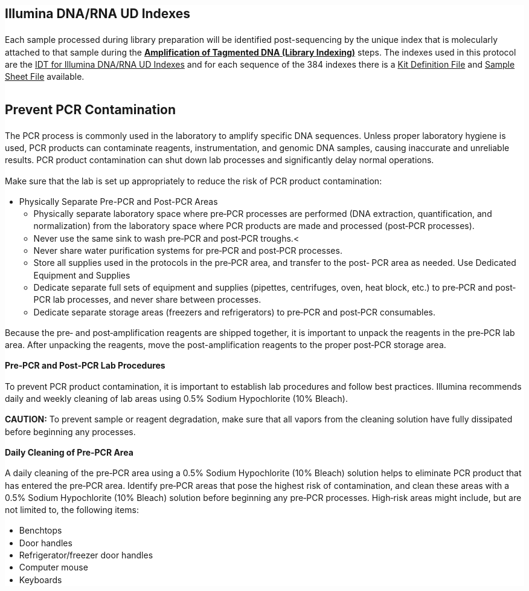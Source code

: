 ## Illumina DNA/RNA UD Indexes

Each sample processed during library preparation will be identified post-sequencing by the unique index that is molecularly attached to that sample during the [**Amplification of Tagmented DNA (Library Indexing)**](#lib_indexing) steps. The indexes used in this protocol are the [IDT for Illumina DNA/RNA UD Indexes](https://support.illumina.com/sequencing/sequencing_kits/idt-nextera-dna-udi/product-files.html) and for each sequence of the 384 indexes there is a [Kit Definition File](https://support.illumina.com/documents/downloads/productfiles/unique-dual-indexes/nextera-dna-udi/nextera-dna-udi-lrm-library-kit-definition-iSeq-MiSeq-nextera-dna-flex-set-a-b-c-d-2x151-384-samples.zip) and [Sample Sheet File](https://support.illumina.com/documents/downloads/productfiles/unique-dual-indexes/nextera-dna-udi/nextera-dna-udi-lrm-samplesheet-iSeq-MiSeq-nextera-dna-flex-set-a-b-c-d-2x151-384-samples.zip) available. 


## Prevent PCR Contamination ##

The PCR process is commonly used in the laboratory to amplify specific DNA sequences. Unless proper laboratory hygiene is used, PCR products can contaminate reagents, instrumentation, and genomic DNA samples, causing inaccurate and unreliable results. PCR product contamination can shut down lab processes and significantly delay normal operations.

Make sure that the lab is set up appropriately to reduce the risk of PCR product contamination:

* Physically Separate Pre-PCR and Post-PCR Areas
  * Physically separate laboratory space where pre‐PCR processes are performed (DNA extraction, quantification, and normalization) from the laboratory space where PCR products are made and processed (post‐PCR processes).
  *  Never use the same sink to wash pre‐PCR and post‐PCR troughs.<
  * Never share water purification systems for pre‐PCR and post‐PCR processes.
  * Store all supplies used in the protocols in the pre‐PCR area, and transfer to the post‐ PCR area as needed.
    Use Dedicated Equipment and Supplies
  * Dedicate separate full sets of equipment and supplies (pipettes, centrifuges, oven, heat block, etc.) to pre‐PCR and post‐PCR lab processes, and never share between processes.
  * Dedicate separate storage areas (freezers and refrigerators) to pre‐PCR and post‐PCR consumables.

Because the pre‐ and post‐amplification reagents are shipped together, it is important to unpack the reagents in the pre‐PCR lab area. After unpacking the reagents, move the post-amplification reagents to the proper post‐PCR storage area.

**Pre‐PCR and Post‐PCR Lab Procedures**

To prevent PCR product contamination, it is important to establish lab procedures and follow best practices. Illumina recommends daily and weekly cleaning of lab areas using 0.5% Sodium Hypochlorite (10% Bleach).

  **CAUTION:**  To prevent sample or reagent degradation, make sure that all vapors from the cleaning solution have fully dissipated before beginning any processes.

**Daily Cleaning of Pre‐PCR Area**

A daily cleaning of the pre‐PCR area using a 0.5% Sodium Hypochlorite (10% Bleach) solution helps to eliminate PCR product that has entered the pre‐PCR area. Identify pre‐PCR areas that pose the highest risk of contamination, and clean these areas with a 0.5% Sodium Hypochlorite (10% Bleach) solution before beginning any pre‐PCR processes. High‐risk areas might include, but are not limited to, the following items:
  * Benchtops
  * Door handles
  * Refrigerator/freezer door handles
  * Computer mouse
  * Keyboards
